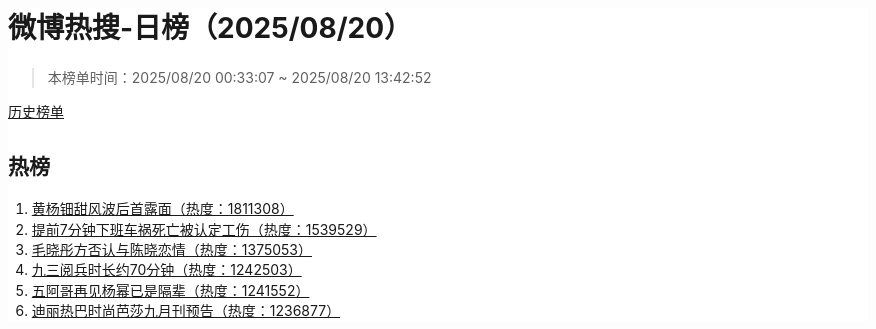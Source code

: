 <h1>
微博热搜-日榜（2025/08/20）
</h1>
<blockquote>
<p>
本榜单时间：2025/08/20 00:33:07 ~ 2025/08/20 13:42:52
</p>
</blockquote>
<p>
<a href="https://github.com/daifee/weibo-hot-search/tree/main/archives/daily">历史榜单</a>
</p>
<h2>
热榜
</h2>
<ol>

<li>
<a href="https://s.weibo.com/weibo?q=%23%E9%BB%84%E6%9D%A8%E9%92%BF%E7%94%9C%E9%A3%8E%E6%B3%A2%E5%90%8E%E9%A6%96%E9%9C%B2%E9%9D%A2%23" target="weibo">
黄杨钿甜风波后首露面（热度：1811308）
</a>
</li>

<li>
<a href="https://s.weibo.com/weibo?q=%23%E6%8F%90%E5%89%8D7%E5%88%86%E9%92%9F%E4%B8%8B%E7%8F%AD%E8%BD%A6%E7%A5%B8%E6%AD%BB%E4%BA%A1%E8%A2%AB%E8%AE%A4%E5%AE%9A%E5%B7%A5%E4%BC%A4%23" target="weibo">
提前7分钟下班车祸死亡被认定工伤（热度：1539529）
</a>
</li>

<li>
<a href="https://s.weibo.com/weibo?q=%23%E6%AF%9B%E6%99%93%E5%BD%A4%E6%96%B9%E5%90%A6%E8%AE%A4%E4%B8%8E%E9%99%88%E6%99%93%E6%81%8B%E6%83%85%23" target="weibo">
毛晓彤方否认与陈晓恋情（热度：1375053）
</a>
</li>

<li>
<a href="https://s.weibo.com/weibo?q=%23%E4%B9%9D%E4%B8%89%E9%98%85%E5%85%B5%E6%97%B6%E9%95%BF%E7%BA%A670%E5%88%86%E9%92%9F%23" target="weibo">
九三阅兵时长约70分钟（热度：1242503）
</a>
</li>

<li>
<a href="https://s.weibo.com/weibo?q=%23%E4%BA%94%E9%98%BF%E5%93%A5%E5%86%8D%E8%A7%81%E6%9D%A8%E5%B9%82%E5%B7%B2%E6%98%AF%E9%9A%94%E8%BE%88%23" target="weibo">
五阿哥再见杨幂已是隔辈（热度：1241552）
</a>
</li>

<li>
<a href="https://s.weibo.com/weibo?q=%23%E8%BF%AA%E4%B8%BD%E7%83%AD%E5%B7%B4%E6%97%B6%E5%B0%9A%E8%8A%AD%E8%8E%8E%E4%B9%9D%E6%9C%88%E5%88%8A%E9%A2%84%E5%91%8A%23" target="weibo">
迪丽热巴时尚芭莎九月刊预告（热度：1236877）
</a>
</li>
